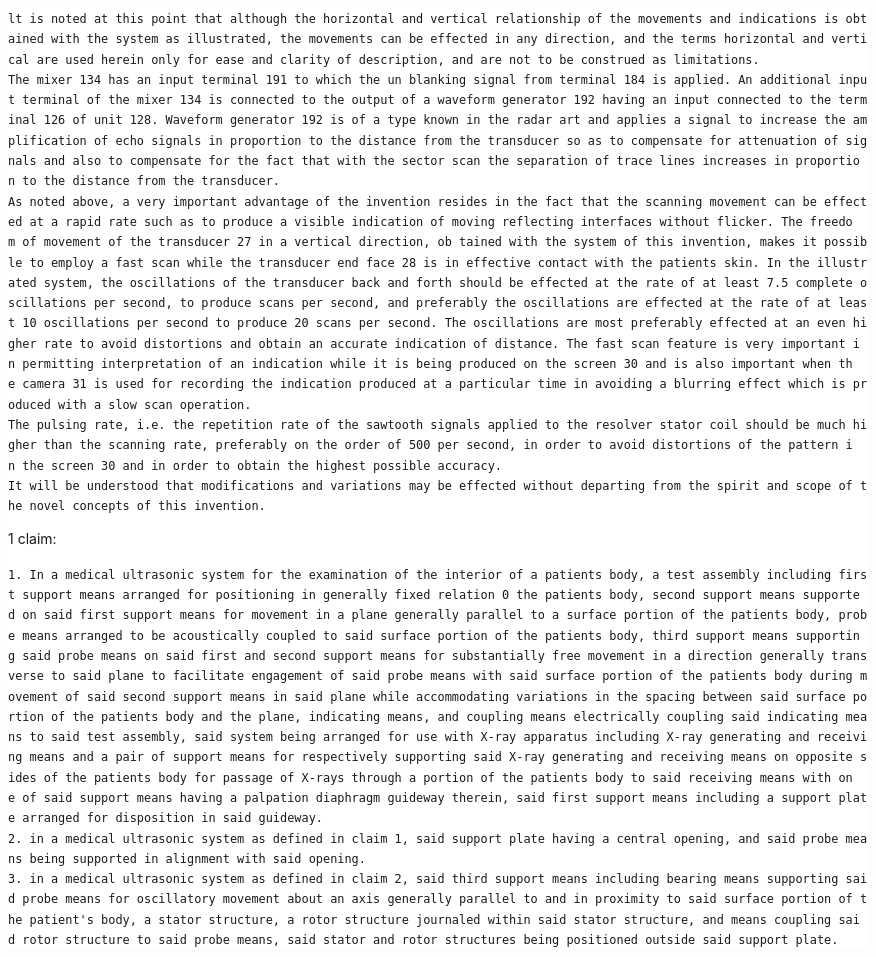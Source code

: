 `lt is noted at this point that although the horizontal and vertical relationship of the movements and indications is obtained with the system as illustrated, the movements can be effected in any direction, and the terms horizontal and vertical are used herein only for ease and clarity of description, and are not to be construed as limitations. `\
`The mixer 134 has an input terminal 191 to which the un blanking signal from terminal 184 is applied. An additional input terminal of the mixer 134 is connected to the output of a waveform generator 192 having an input connected to the terminal 126 of unit 128. Waveform generator 192 is of a type known in the radar art and applies a signal to increase the amplification of echo signals in proportion to the distance from the transducer so as to compensate for attenuation of signals and also to compensate for the fact that with the sector scan the separation of trace lines increases in proportion to the distance from the transducer. `\
`As noted above, a very important advantage of the invention resides in the fact that the scanning movement can be effected at a rapid rate such as to produce a visible indication of moving reflecting interfaces without flicker. The freedom of movement of the transducer 27 in a vertical direction, ob tained with the system of this invention, makes it possible to employ a fast scan while the transducer end face 28 is in effective contact with the patients skin. In the illustrated system, the oscillations of the transducer back and forth should be effected at the rate of at least 7.5 complete oscillations per second, to produce scans per second, and preferably the oscillations are effected at the rate of at least 10 oscillations per second to produce 20 scans per second. The oscillations are most preferably effected at an even higher rate to avoid distortions and obtain an accurate indication of distance. The fast scan feature is very important in permitting interpretation of an indication while it is being produced on the screen 30 and is also important when the camera 31 is used for recording the indication produced at a particular time in avoiding a blurring effect which is produced with a slow scan operation. `\
`The pulsing rate, i.e. the repetition rate of the sawtooth signals applied to the resolver stator coil should be much higher than the scanning rate, preferably on the order of 500 per second, in order to avoid distortions of the pattern in the screen 30 and in order to obtain the highest possible accuracy. `\
`It will be understood that modifications and variations may be effected without departing from the spirit and scope of the novel concepts of this invention. `

1 claim:

`1. In a medical ultrasonic system for the examination of the interior of a patients body, a test assembly including first support means arranged for positioning in generally fixed relation 0 the patients body, second support means supported on said first support means for movement in a plane generally parallel to a surface portion of the patients body, probe means arranged to be acoustically coupled to said surface portion of the patients body, third support means supporting said probe means on said first and second support means for substantially free movement in a direction generally transverse to said plane to facilitate engagement of said probe means with said surface portion of the patients body during movement of said second support means in said plane while accommodating variations in the spacing between said surface portion of the patients body and the plane, indicating means, and coupling means electrically coupling said indicating means to said test assembly, said system being arranged for use with X-ray apparatus including X-ray generating and receiving means and a pair of support means for respectively supporting said X-ray generating and receiving means on opposite sides of the patients body for passage of X-rays through a portion of the patients body to said receiving means with one of said support means having a palpation diaphragm guideway therein, said first support means including a support plate arranged for disposition in said guideway. `\
`2. in a medical ultrasonic system as defined in claim 1, said support plate having a central opening, and said probe means being supported in alignment with said opening. `\
`3. in a medical ultrasonic system as defined in claim 2, said third support means including bearing means supporting said probe means for oscillatory movement about an axis generally parallel to and in proximity to said surface portion of the patient's body, a stator structure, a rotor structure journaled within said stator structure, and means coupling said rotor structure to said probe means, said stator and rotor structures being positioned outside said support plate. `
